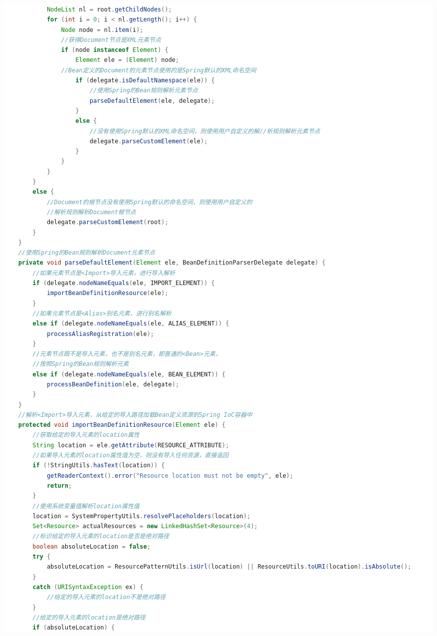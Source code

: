 ```java
            NodeList nl = root.getChildNodes();  
            for (int i = 0; i < nl.getLength(); i++) {  
                Node node = nl.item(i);  
                //获得Document节点是XML元素节点  
                if (node instanceof Element) {  
                    Element ele = (Element) node;  
                //Bean定义的Document的元素节点使用的是Spring默认的XML命名空间  
                    if (delegate.isDefaultNamespace(ele)) {  
                        //使用Spring的Bean规则解析元素节点  
                        parseDefaultElement(ele, delegate);  
                    }  
                    else {  
                        //没有使用Spring默认的XML命名空间，则使用用户自定义的解//析规则解析元素节点  
                        delegate.parseCustomElement(ele);  
                    }  
                }  
            }  
        }  
        else {  
            //Document的根节点没有使用Spring默认的命名空间，则使用用户自定义的  
            //解析规则解析Document根节点  
            delegate.parseCustomElement(root);  
        }  
    }  
    //使用Spring的Bean规则解析Document元素节点  
    private void parseDefaultElement(Element ele, BeanDefinitionParserDelegate delegate) {  
        //如果元素节点是<Import>导入元素，进行导入解析  
        if (delegate.nodeNameEquals(ele, IMPORT_ELEMENT)) {  
            importBeanDefinitionResource(ele);  
        }  
        //如果元素节点是<Alias>别名元素，进行别名解析  
        else if (delegate.nodeNameEquals(ele, ALIAS_ELEMENT)) {  
            processAliasRegistration(ele);  
        }  
        //元素节点既不是导入元素，也不是别名元素，即普通的<Bean>元素，  
        //按照Spring的Bean规则解析元素  
        else if (delegate.nodeNameEquals(ele, BEAN_ELEMENT)) {  
            processBeanDefinition(ele, delegate);  
        }  
    }  
    //解析<Import>导入元素，从给定的导入路径加载Bean定义资源到Spring IoC容器中  
    protected void importBeanDefinitionResource(Element ele) {  
        //获取给定的导入元素的location属性  
        String location = ele.getAttribute(RESOURCE_ATTRIBUTE);  
        //如果导入元素的location属性值为空，则没有导入任何资源，直接返回  
        if (!StringUtils.hasText(location)) {  
            getReaderContext().error("Resource location must not be empty", ele);  
            return;  
        }  
        //使用系统变量值解析location属性值  
        location = SystemPropertyUtils.resolvePlaceholders(location);  
        Set<Resource> actualResources = new LinkedHashSet<Resource>(4);  
        //标识给定的导入元素的location是否是绝对路径  
        boolean absoluteLocation = false;  
        try {  
            absoluteLocation = ResourcePatternUtils.isUrl(location) || ResourceUtils.toURI(location).isAbsolute();  
        }  
        catch (URISyntaxException ex) {  
            //给定的导入元素的location不是绝对路径  
        }  
        //给定的导入元素的location是绝对路径  
        if (absoluteLocation) {  
```